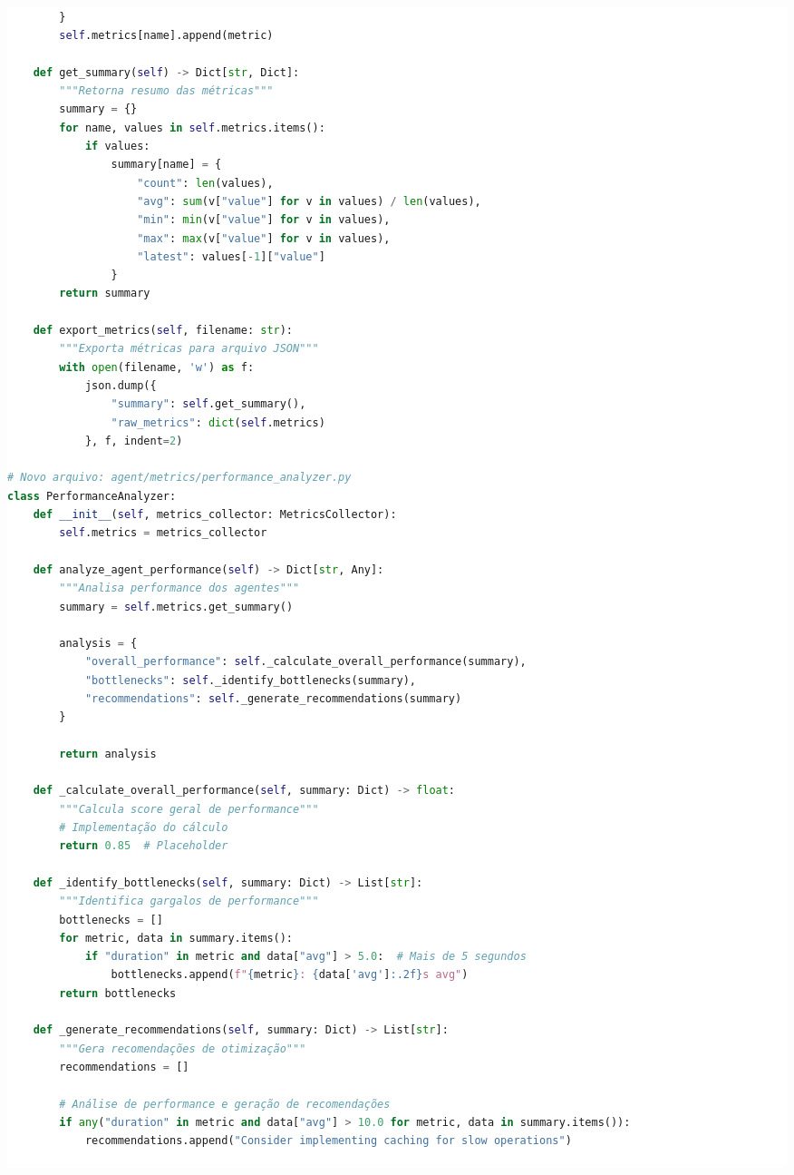 ```python
        }
        self.metrics[name].append(metric)
    
    def get_summary(self) -> Dict[str, Dict]:
        """Retorna resumo das métricas"""
        summary = {}
        for name, values in self.metrics.items():
            if values:
                summary[name] = {
                    "count": len(values),
                    "avg": sum(v["value"] for v in values) / len(values),
                    "min": min(v["value"] for v in values),
                    "max": max(v["value"] for v in values),
                    "latest": values[-1]["value"]
                }
        return summary
    
    def export_metrics(self, filename: str):
        """Exporta métricas para arquivo JSON"""
        with open(filename, 'w') as f:
            json.dump({
                "summary": self.get_summary(),
                "raw_metrics": dict(self.metrics)
            }, f, indent=2)

# Novo arquivo: agent/metrics/performance_analyzer.py
class PerformanceAnalyzer:
    def __init__(self, metrics_collector: MetricsCollector):
        self.metrics = metrics_collector
    
    def analyze_agent_performance(self) -> Dict[str, Any]:
        """Analisa performance dos agentes"""
        summary = self.metrics.get_summary()
        
        analysis = {
            "overall_performance": self._calculate_overall_performance(summary),
            "bottlenecks": self._identify_bottlenecks(summary),
            "recommendations": self._generate_recommendations(summary)
        }
        
        return analysis
    
    def _calculate_overall_performance(self, summary: Dict) -> float:
        """Calcula score geral de performance"""
        # Implementação do cálculo
        return 0.85  # Placeholder
    
    def _identify_bottlenecks(self, summary: Dict) -> List[str]:
        """Identifica gargalos de performance"""
        bottlenecks = []
        for metric, data in summary.items():
            if "duration" in metric and data["avg"] > 5.0:  # Mais de 5 segundos
                bottlenecks.append(f"{metric}: {data['avg']:.2f}s avg")
        return bottlenecks
    
    def _generate_recommendations(self, summary: Dict) -> List[str]:
        """Gera recomendações de otimização"""
        recommendations = []
        
        # Análise de performance e geração de recomendações
        if any("duration" in metric and data["avg"] > 10.0 for metric, data in summary.items()):
            recommendations.append("Consider implementing caching for slow operations")
        
```